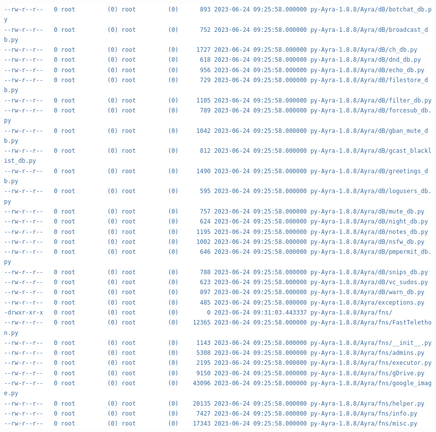 ```diff
--rw-r--r--   0 root         (0) root         (0)      893 2023-06-24 09:25:58.000000 py-Ayra-1.8.8/Ayra/dB/botchat_db.py
--rw-r--r--   0 root         (0) root         (0)      752 2023-06-24 09:25:58.000000 py-Ayra-1.8.8/Ayra/dB/broadcast_db.py
--rw-r--r--   0 root         (0) root         (0)     1727 2023-06-24 09:25:58.000000 py-Ayra-1.8.8/Ayra/dB/ch_db.py
--rw-r--r--   0 root         (0) root         (0)      618 2023-06-24 09:25:58.000000 py-Ayra-1.8.8/Ayra/dB/dnd_db.py
--rw-r--r--   0 root         (0) root         (0)      956 2023-06-24 09:25:58.000000 py-Ayra-1.8.8/Ayra/dB/echo_db.py
--rw-r--r--   0 root         (0) root         (0)      729 2023-06-24 09:25:58.000000 py-Ayra-1.8.8/Ayra/dB/filestore_db.py
--rw-r--r--   0 root         (0) root         (0)     1105 2023-06-24 09:25:58.000000 py-Ayra-1.8.8/Ayra/dB/filter_db.py
--rw-r--r--   0 root         (0) root         (0)      789 2023-06-24 09:25:58.000000 py-Ayra-1.8.8/Ayra/dB/forcesub_db.py
--rw-r--r--   0 root         (0) root         (0)     1042 2023-06-24 09:25:58.000000 py-Ayra-1.8.8/Ayra/dB/gban_mute_db.py
--rw-r--r--   0 root         (0) root         (0)      812 2023-06-24 09:25:58.000000 py-Ayra-1.8.8/Ayra/dB/gcast_blacklist_db.py
--rw-r--r--   0 root         (0) root         (0)     1490 2023-06-24 09:25:58.000000 py-Ayra-1.8.8/Ayra/dB/greetings_db.py
--rw-r--r--   0 root         (0) root         (0)      595 2023-06-24 09:25:58.000000 py-Ayra-1.8.8/Ayra/dB/logusers_db.py
--rw-r--r--   0 root         (0) root         (0)      757 2023-06-24 09:25:58.000000 py-Ayra-1.8.8/Ayra/dB/mute_db.py
--rw-r--r--   0 root         (0) root         (0)      624 2023-06-24 09:25:58.000000 py-Ayra-1.8.8/Ayra/dB/night_db.py
--rw-r--r--   0 root         (0) root         (0)     1195 2023-06-24 09:25:58.000000 py-Ayra-1.8.8/Ayra/dB/notes_db.py
--rw-r--r--   0 root         (0) root         (0)     1002 2023-06-24 09:25:58.000000 py-Ayra-1.8.8/Ayra/dB/nsfw_db.py
--rw-r--r--   0 root         (0) root         (0)      646 2023-06-24 09:25:58.000000 py-Ayra-1.8.8/Ayra/dB/pmpermit_db.py
--rw-r--r--   0 root         (0) root         (0)      788 2023-06-24 09:25:58.000000 py-Ayra-1.8.8/Ayra/dB/snips_db.py
--rw-r--r--   0 root         (0) root         (0)      623 2023-06-24 09:25:58.000000 py-Ayra-1.8.8/Ayra/dB/vc_sudos.py
--rw-r--r--   0 root         (0) root         (0)      897 2023-06-24 09:25:58.000000 py-Ayra-1.8.8/Ayra/dB/warn_db.py
--rw-r--r--   0 root         (0) root         (0)      485 2023-06-24 09:25:58.000000 py-Ayra-1.8.8/Ayra/exceptions.py
-drwxr-xr-x   0 root         (0) root         (0)        0 2023-06-24 09:31:03.443337 py-Ayra-1.8.8/Ayra/fns/
--rw-r--r--   0 root         (0) root         (0)    12365 2023-06-24 09:25:58.000000 py-Ayra-1.8.8/Ayra/fns/FastTelethon.py
--rw-r--r--   0 root         (0) root         (0)     1143 2023-06-24 09:25:58.000000 py-Ayra-1.8.8/Ayra/fns/__init__.py
--rw-r--r--   0 root         (0) root         (0)     5308 2023-06-24 09:25:58.000000 py-Ayra-1.8.8/Ayra/fns/admins.py
--rw-r--r--   0 root         (0) root         (0)     2195 2023-06-24 09:25:58.000000 py-Ayra-1.8.8/Ayra/fns/executor.py
--rw-r--r--   0 root         (0) root         (0)     9150 2023-06-24 09:25:58.000000 py-Ayra-1.8.8/Ayra/fns/gDrive.py
--rw-r--r--   0 root         (0) root         (0)    43096 2023-06-24 09:25:58.000000 py-Ayra-1.8.8/Ayra/fns/google_image.py
--rw-r--r--   0 root         (0) root         (0)    20135 2023-06-24 09:25:58.000000 py-Ayra-1.8.8/Ayra/fns/helper.py
--rw-r--r--   0 root         (0) root         (0)     7427 2023-06-24 09:25:58.000000 py-Ayra-1.8.8/Ayra/fns/info.py
--rw-r--r--   0 root         (0) root         (0)    17343 2023-06-24 09:25:58.000000 py-Ayra-1.8.8/Ayra/fns/misc.py
```